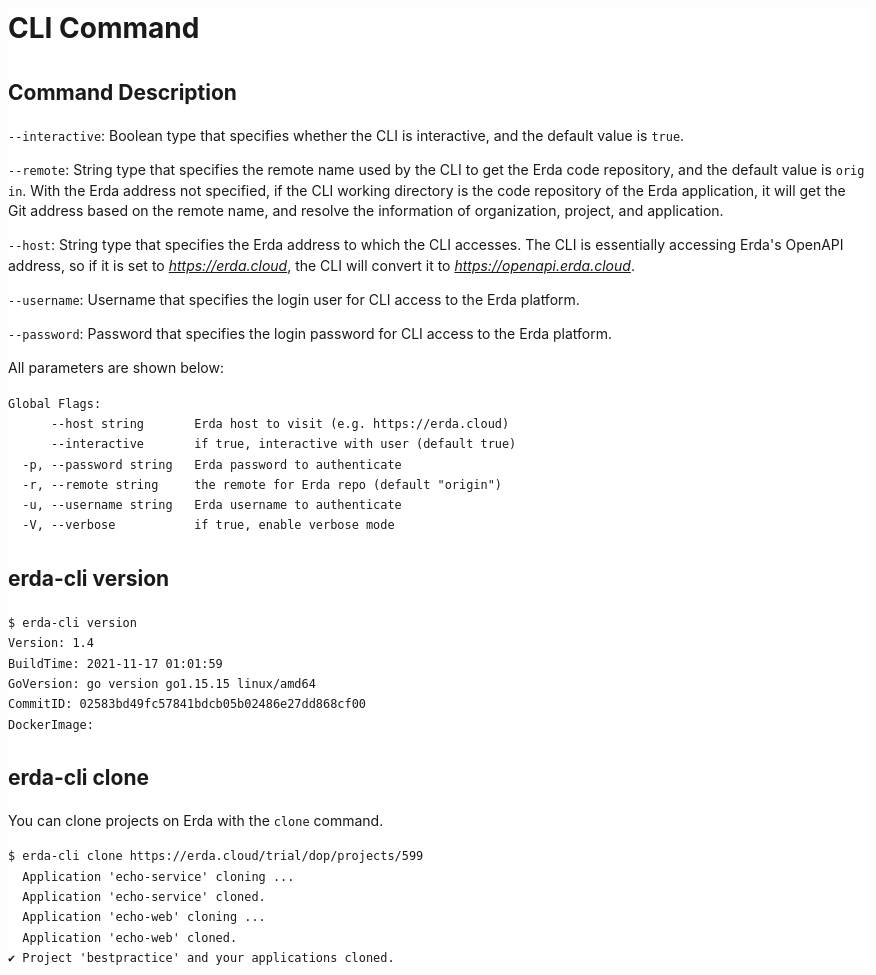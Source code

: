 # CLI Command

## Command Description

`--interactive`: Boolean type that specifies whether the CLI is interactive, and the default value is `true`.

`--remote`: String type that specifies the remote name used by the CLI to get the Erda code repository, and the default value is `origin`. With the Erda address not specified, if the CLI working directory is the code repository of the Erda application, it will get the Git address based on the remote name, and resolve the information of organization, project, and application.

`--host`: String type that specifies the Erda address to which the CLI accesses. The CLI is essentially accessing Erda's OpenAPI address, so if it is set to *https://erda.cloud*, the CLI will convert it to *https://openapi.erda.cloud*.

`--username`: Username that specifies the login user for CLI access to the Erda platform.

`--password`: Password that specifies the login password for CLI access to the Erda platform.

All parameters are shown below:

```shell
Global Flags:
      --host string       Erda host to visit (e.g. https://erda.cloud)
      --interactive       if true, interactive with user (default true)
  -p, --password string   Erda password to authenticate
  -r, --remote string     the remote for Erda repo (default "origin")
  -u, --username string   Erda username to authenticate
  -V, --verbose           if true, enable verbose mode
```

## erda-cli version

```bash
$ erda-cli version
Version: 1.4
BuildTime: 2021-11-17 01:01:59
GoVersion: go version go1.15.15 linux/amd64
CommitID: 02583bd49fc57841bdcb05b02486e27dd868cf00
DockerImage:
```

## erda-cli clone

You can clone projects on Erda with the `clone` command.

```shell
$ erda-cli clone https://erda.cloud/trial/dop/projects/599
  Application 'echo-service' cloning ...
  Application 'echo-service' cloned.
  Application 'echo-web' cloning ...
  Application 'echo-web' cloned.
✔ Project 'bestpractice' and your applications cloned.
```
